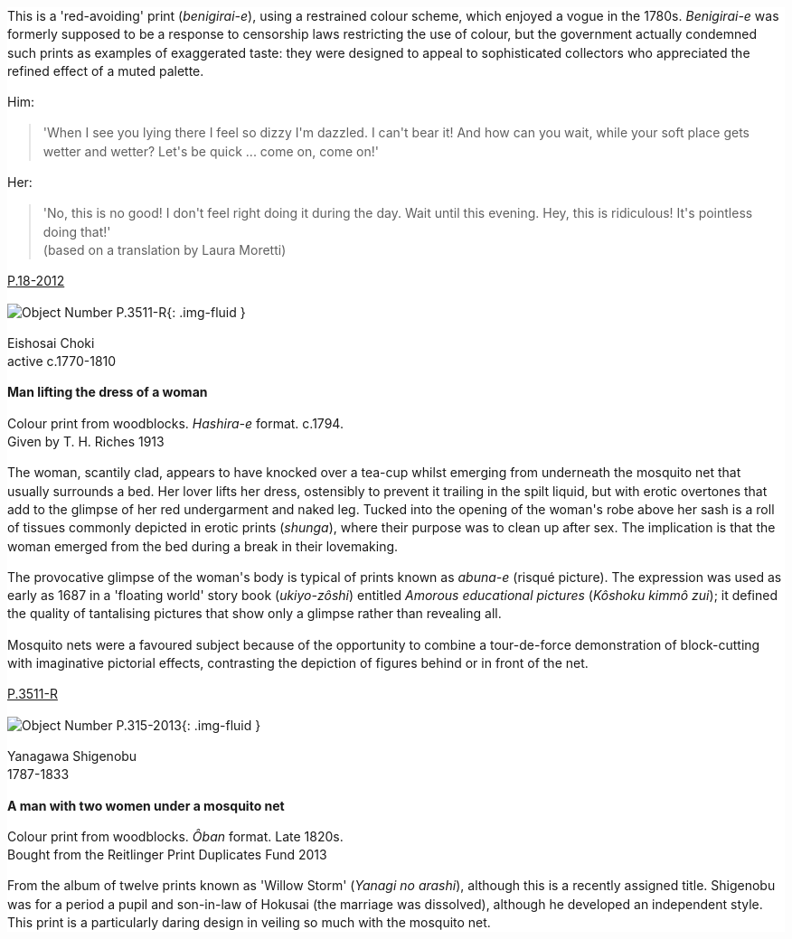 This is a 'red-avoiding' print (_benigirai-e_), using a restrained colour scheme, which enjoyed a vogue in the 1780s. _Benigirai-e_ was formerly supposed to be a response to censorship laws restricting the use of colour, but the government actually condemned such prints as examples of exaggerated taste: they were designed to appeal to sophisticated collectors who appreciated the refined effect of a muted palette.

Him:

> 'When I see you lying there I feel so dizzy I'm dazzled. I can't bear it! And how can you wait, while your soft place gets wetter and wetter? Let's be quick ... come on, come on!'

Her:
> 'No, this is no good! I don't feel right doing it during the day. Wait until this evening. Hey, this is ridiculous! It's pointless doing that!'  
(based on a translation by Laura Moretti)

[P.18-2012]({{site.collection_url}}id/object/190408)

![Object Number P.3511-R]({{site.baseurl}}/images/pillowpictures/p_3511_r_1_201308_mfj22_dc2.jpg){: .img-fluid }

Eishosai Choki  
active c.1770-1810

**Man lifting the dress of a woman**

Colour print from woodblocks. _Hashira-e_ format. c.1794.  
Given by T. H. Riches 1913

The woman, scantily clad, appears to have knocked over a tea-cup whilst emerging from underneath the mosquito net that usually surrounds a bed. Her lover lifts her dress, ostensibly to prevent it trailing in the spilt liquid, but with erotic overtones that add to the glimpse of her red undergarment and naked leg. Tucked into the opening of the woman's robe above her sash is a roll of tissues commonly depicted in erotic prints (_shunga_), where their purpose was to clean up after sex. The implication is that the woman emerged from the bed during a break in their lovemaking.

The provocative glimpse of the woman's body is typical of prints known as _abuna-e_ (risqué picture). The expression was used as early as 1687 in a 'floating world' story book (_ukiyo-zôshi_) entitled _Amorous educational pictures_ (_Kôshoku kimmô zui_); it defined the quality of tantalising pictures that show only a glimpse rather than revealing all.

Mosquito nets were a favoured subject because of the opportunity to combine a tour-de-force demonstration of block-cutting with imaginative pictorial effects, contrasting the depiction of figures behind or in front of the net.

[P.3511-R]({{site.collection_url}}id/object/182458)

![Object Number P.315-2013]({{site.baseurl}}/images/pillowpictures/p.315-2013_1_201308_mfj22_mas.jpg){: .img-fluid }

Yanagawa Shigenobu  
1787-1833

**A man with two women under a mosquito net**

Colour print from woodblocks. _Ôban_ format. Late 1820s.  
Bought from the Reitlinger Print Duplicates Fund 2013

From the album of twelve prints known as 'Willow Storm' (_Yanagi no arashi_), although this is a recently assigned title. Shigenobu was for a period a pupil and son-in-law of Hokusai (the marriage was dissolved), although he developed an independent style. This print is a particularly daring design in veiling so much with the mosquito net.
